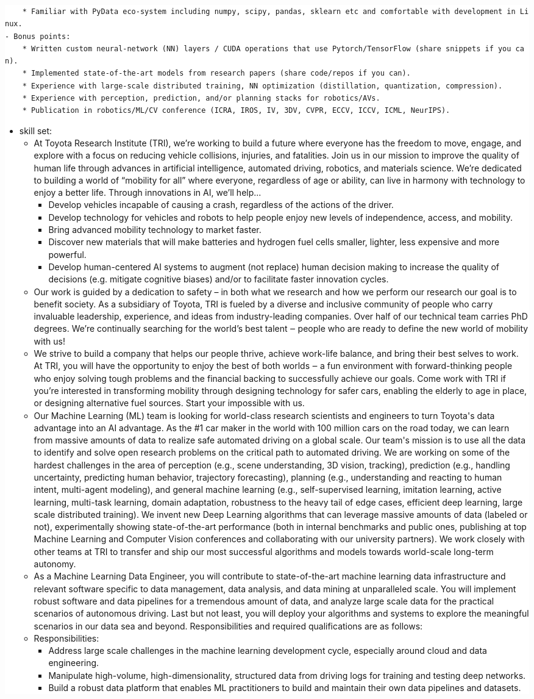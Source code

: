 		* Familiar with PyData eco-system including numpy, scipy, pandas, sklearn etc and comfortable with development in Linux. 
	- Bonus points:
		* Written custom neural-network (NN) layers / CUDA operations that use Pytorch/TensorFlow (share snippets if you can).
		* Implemented state-of-the-art models from research papers (share code/repos if you can).
		* Experience with large-scale distributed training, NN optimization (distillation, quantization, compression). 
		* Experience with perception, prediction, and/or planning stacks for robotics/AVs.
		* Publication in robotics/ML/CV conference (ICRA, IROS, IV, 3DV, CVPR, ECCV, ICCV, ICML, NeurIPS).
+ skill set:
	- At Toyota Research Institute (TRI), we’re working to build a future where everyone has the freedom to move, engage, and explore with a focus on reducing vehicle collisions, injuries, and fatalities. Join us in our mission to improve the quality of human life through advances in artificial intelligence, automated driving, robotics, and materials science. We’re dedicated to building a world of “mobility for all” where everyone, regardless of age or ability, can live in harmony with technology to enjoy a better life. Through innovations in AI, we’ll help...
		* Develop vehicles incapable of causing a crash, regardless of the actions of the driver.
		* Develop technology for vehicles and robots to help people enjoy new levels of independence, access, and mobility.
		* Bring advanced mobility technology to market faster.
		* Discover new materials that will make batteries and hydrogen fuel cells smaller, lighter, less expensive and more powerful.
		* Develop human-centered AI systems to augment (not replace) human decision making to increase the quality of decisions (e.g. mitigate cognitive biases) and/or to facilitate faster innovation cycles.
	- Our work is guided by a dedication to safety – in both what we research and how we perform our research our goal is to benefit society. As a subsidiary of Toyota, TRI is fueled by a diverse and inclusive community of people who carry invaluable leadership, experience, and ideas from industry-leading companies. Over half of our technical team carries PhD degrees. We’re continually searching for the world’s best talent ‒ people who are ready to define the new world of mobility with us!
	- We strive to build a company that helps our people thrive, achieve work-life balance, and bring their best selves to work. At TRI, you will have the opportunity to enjoy the best of both worlds ‒ a fun environment with forward-thinking people who enjoy solving tough problems and the financial backing to successfully achieve our goals. Come work with TRI if you’re interested in transforming mobility through designing technology for safer cars, enabling the elderly to age in place, or designing alternative fuel sources. Start your impossible with us.
	- Our Machine Learning (ML) team is looking for world-class research scientists and engineers to turn Toyota's data advantage into an AI advantage. As the #1 car maker in the world with 100 million cars on the road today, we can learn from massive amounts of data to realize safe automated driving on a global scale. Our team's mission is to use all the data to identify and solve open research problems on the critical path to automated driving. We are working on some of the hardest challenges in the area of perception (e.g., scene understanding, 3D vision, tracking), prediction (e.g., handling uncertainty, predicting human behavior, trajectory forecasting), planning (e.g., understanding and reacting to human intent, multi-agent modeling), and general machine learning (e.g., self-supervised learning, imitation learning, active learning, multi-task learning, domain adaptation, robustness to the heavy tail of edge cases, efficient deep learning, large scale distributed training). We invent new Deep Learning algorithms that can leverage massive amounts of data (labeled or not), experimentally showing state-of-the-art performance (both in internal benchmarks and public ones, publishing at top Machine Learning and Computer Vision conferences and collaborating with our university partners). We work closely with other teams at TRI to transfer and ship our most successful algorithms and models towards world-scale long-term autonomy.
	- As a Machine Learning Data Engineer, you will contribute to state-of-the-art machine learning data infrastructure and relevant software specific to data management, data analysis, and data mining at unparalleled scale. You will implement robust software and data pipelines for a tremendous amount of data, and analyze large scale data for the practical scenarios of autonomous driving. Last but not least, you will deploy your algorithms and systems to explore the meaningful scenarios in our data sea and beyond. Responsibilities and required qualifications are as follows:
	- Responsibilities:
		* Address large scale challenges in the machine learning development cycle, especially around cloud and data engineering.
		* Manipulate high-volume, high-dimensionality, structured data from driving logs for training and testing deep networks.
		* Build a robust data platform that enables ML practitioners to build and maintain their own data pipelines and datasets.